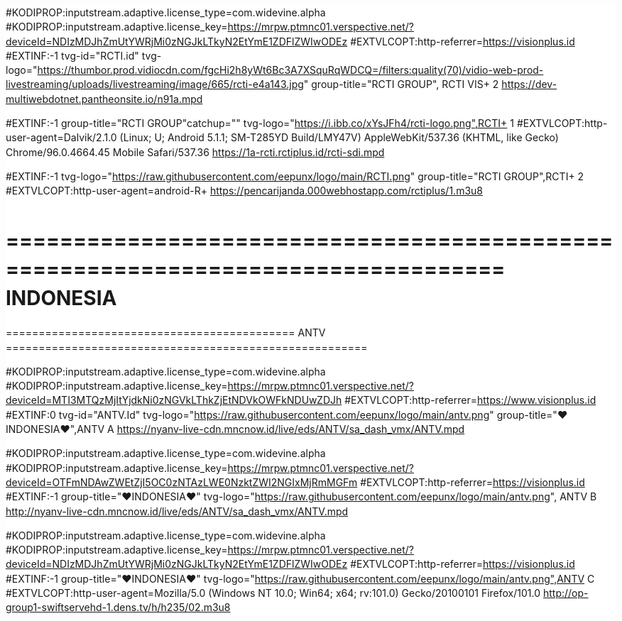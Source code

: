 
#KODIPROP:inputstream.adaptive.license_type=com.widevine.alpha 
#KODIPROP:inputstream.adaptive.license_key=https://mrpw.ptmnc01.verspective.net/?deviceId=NDIzMDJhZmUtYWRjMi0zNGJkLTkyN2EtYmE1ZDFlZWIwODEz
#EXTVLCOPT:http-referrer=https://visionplus.id
#EXTINF:-1 tvg-id="RCTI.id" tvg-logo="https://thumbor.prod.vidiocdn.com/fgcHi2h8yWt6Bc3A7XSquRqWDCQ=/filters:quality(70)/vidio-web-prod-livestreaming/uploads/livestreaming/image/665/rcti-e4a143.jpg" group-title="RCTI GROUP", RCTI VIS+ 2
https://dev-multiwebdotnet.pantheonsite.io/n91a.mpd

#EXTINF:-1 group-title="RCTI GROUP"catchup="" tvg-logo="https://i.ibb.co/xYsJFh4/rcti-logo.png",RCTI+ 1
#EXTVLCOPT:http-user-agent=Dalvik/2.1.0 (Linux; U; Android 5.1.1; SM-T285YD Build/LMY47V) AppleWebKit/537.36 (KHTML, like Gecko) Chrome/96.0.4664.45 Mobile Safari/537.36
https://1a-rcti.rctiplus.id/rcti-sdi.mpd

#EXTINF:-1 tvg-logo="https://raw.githubusercontent.com/eepunx/logo/main/RCTI.png" group-title="RCTI GROUP",RCTI+ 2
#EXTVLCOPT:http-user-agent=android-R+
https://pencarijanda.000webhostapp.com/rctiplus/1.m3u8


==================================================================================
                               INDONESIA
==================================================================================

============================================ ANTV =======================================================



#KODIPROP:inputstream.adaptive.license_type=com.widevine.alpha
#KODIPROP:inputstream.adaptive.license_key=https://mrpw.ptmnc01.verspective.net/?deviceId=MTI3MTQzMjItYjdkNi0zNGVkLThkZjEtNDVkOWFkNDUwZDJh
#EXTVLCOPT:http-referrer=https://www.visionplus.id
#EXTINF:0 tvg-id="ANTV.Id" tvg-logo="https://raw.githubusercontent.com/eepunx/logo/main/antv.png" group-title="❤️INDONESIA❤️",ANTV A
https://nyanv-live-cdn.mncnow.id/live/eds/ANTV/sa_dash_vmx/ANTV.mpd


#KODIPROP:inputstream.adaptive.license_type=com.widevine.alpha
#KODIPROP:inputstream.adaptive.license_key=https://mrpw.ptmnc01.verspective.net/?deviceId=OTFmNDAwZWEtZjI5OC0zNTAzLWE0NzktZWI2NGIxMjRmMGFm
#EXTVLCOPT:http-referrer=https://visionplus.id
#EXTINF:-1 group-title="❤️INDONESIA❤️" tvg-logo="https://raw.githubusercontent.com/eepunx/logo/main/antv.png", ANTV B
http://nyanv-live-cdn.mncnow.id/live/eds/ANTV/sa_dash_vmx/ANTV.mpd

#KODIPROP:inputstream.adaptive.license_type=com.widevine.alpha
#KODIPROP:inputstream.adaptive.license_key=https://mrpw.ptmnc01.verspective.net/?deviceId=NDIzMDJhZmUtYWRjMi0zNGJkLTkyN2EtYmE1ZDFlZWIwODEz
#EXTVLCOPT:http-referrer=https://visionplus.id
#EXTINF:-1 group-title="❤️INDONESIA❤️" tvg-logo="https://raw.githubusercontent.com/eepunx/logo/main/antv.png",ANTV C
#EXTVLCOPT:http-user-agent=Mozilla/5.0 (Windows NT 10.0; Win64; x64; rv:101.0) Gecko/20100101 Firefox/101.0 
http://op-group1-swiftservehd-1.dens.tv/h/h235/02.m3u8
